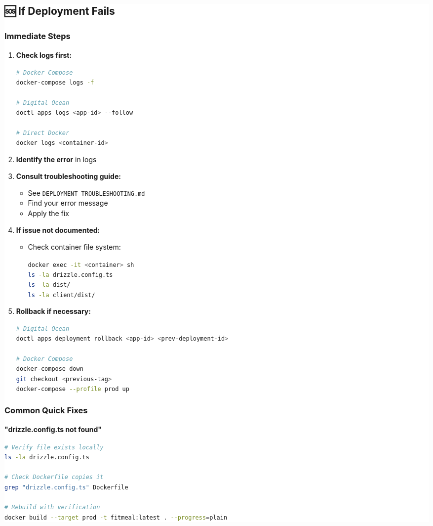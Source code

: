 
## 🆘 If Deployment Fails

### Immediate Steps

1. **Check logs first:**
   ```bash
   # Docker Compose
   docker-compose logs -f

   # Digital Ocean
   doctl apps logs <app-id> --follow

   # Direct Docker
   docker logs <container-id>
   ```

2. **Identify the error** in logs

3. **Consult troubleshooting guide:**
   - See `DEPLOYMENT_TROUBLESHOOTING.md`
   - Find your error message
   - Apply the fix

4. **If issue not documented:**
   - Check container file system:
     ```bash
     docker exec -it <container> sh
     ls -la drizzle.config.ts
     ls -la dist/
     ls -la client/dist/
     ```

5. **Rollback if necessary:**
   ```bash
   # Digital Ocean
   doctl apps deployment rollback <app-id> <prev-deployment-id>

   # Docker Compose
   docker-compose down
   git checkout <previous-tag>
   docker-compose --profile prod up
   ```

### Common Quick Fixes

**"drizzle.config.ts not found"**
```bash
# Verify file exists locally
ls -la drizzle.config.ts

# Check Dockerfile copies it
grep "drizzle.config.ts" Dockerfile

# Rebuild with verification
docker build --target prod -t fitmeal:latest . --progress=plain
```
